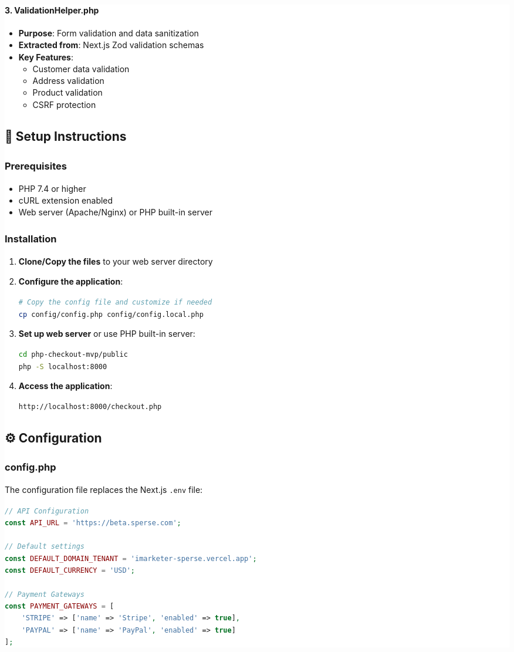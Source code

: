 #### 3. ValidationHelper.php
- **Purpose**: Form validation and data sanitization
- **Extracted from**: Next.js Zod validation schemas
- **Key Features**:
  - Customer data validation
  - Address validation
  - Product validation
  - CSRF protection

## 🚀 Setup Instructions

### Prerequisites
- PHP 7.4 or higher
- cURL extension enabled
- Web server (Apache/Nginx) or PHP built-in server

### Installation

1. **Clone/Copy the files** to your web server directory

2. **Configure the application**:
   ```bash
   # Copy the config file and customize if needed
   cp config/config.php config/config.local.php
   ```

3. **Set up web server** or use PHP built-in server:
   ```bash
   cd php-checkout-mvp/public
   php -S localhost:8000
   ```

4. **Access the application**:
   ```
   http://localhost:8000/checkout.php
   ```

## ⚙️ Configuration

### config.php
The configuration file replaces the Next.js `.env` file:

```php
// API Configuration
const API_URL = 'https://beta.sperse.com';

// Default settings
const DEFAULT_DOMAIN_TENANT = 'imarketer-sperse.vercel.app';
const DEFAULT_CURRENCY = 'USD';

// Payment Gateways
const PAYMENT_GATEWAYS = [
    'STRIPE' => ['name' => 'Stripe', 'enabled' => true],
    'PAYPAL' => ['name' => 'PayPal', 'enabled' => true]
];
```
